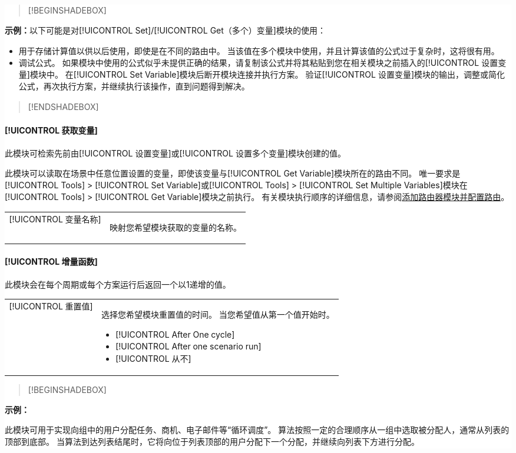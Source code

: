 >[!BEGINSHADEBOX]

**示例：**&#x200B;以下可能是对[!UICONTROL Set]/[!UICONTROL Get（多个）变量]模块的使用：

* 用于存储计算值以供以后使用，即使是在不同的路由中。 当该值在多个模块中使用，并且计算该值的公式过于复杂时，这将很有用。
* 调试公式。 如果模块中使用的公式似乎未提供正确的结果，请复制该公式并将其粘贴到您在相关模块之前插入的[!UICONTROL 设置变量]模块中。 在[!UICONTROL Set Variable]模块后断开模块连接并执行方案。 验证[!UICONTROL 设置变量]模块的输出，调整或简化公式，再次执行方案，并继续执行该操作，直到问题得到解决。

>[!ENDSHADEBOX]


#### [!UICONTROL 获取变量]

此模块可检索先前由[!UICONTROL 设置变量]或[!UICONTROL 设置多个变量]模块创建的值。

此模块可以读取在场景中任意位置设置的变量，即使该变量与[!UICONTROL Get Variable]模块所在的路由不同。 唯一要求是[!UICONTROL Tools] > [!UICONTROL Set Variable]或[!UICONTROL Tools] > [!UICONTROL Set Multiple Variables]模块在[!UICONTROL Tools] > [!UICONTROL Get Variable]模块之前执行。 有关模块执行顺序的详细信息，请参阅[添加路由器模块并配置路由](/help/workfront-fusion/create-scenarios/add-modules/router-module.md)。

<table style="table-layout:auto"> 
 <col> 
 <col> 
 <tbody> 
  <tr> 
   <td role="rowheader">[!UICONTROL 变量名称]</td> 
   <td> <p>映射您希望模块获取的变量的名称。</p> </td> 
  </tr> 
 </tbody> 
</table>

#### [!UICONTROL 增量函数]

此模块会在每个周期或每个方案运行后返回一个以1递增的值。

<table style="table-layout:auto"> 
 <col> 
 <col> 
 <tbody> 
  <tr> 
   <td role="rowheader">[!UICONTROL 重置值]</td> 
   <td> <p>选择您希望模块重置值的时间。 当您希望值从第一个值开始时。</p> 
    <ul> 
     <li>[!UICONTROL After One cycle]</li> 
     <li>[!UICONTROL After one scenario run]</li> 
     <li>[!UICONTROL 从不]</li> 
    </ul> </td> 
  </tr> 
 </tbody> 
</table>

>[!BEGINSHADEBOX]

**示例：**

此模块可用于实现向组中的用户分配任务、商机、电子邮件等“循环调度”。 算法按照一定的合理顺序从一组中选取被分配人，通常从列表的顶部到底部。 当算法到达列表结尾时，它将向位于列表顶部的用户分配下一个分配，并继续向列表下方进行分配。
